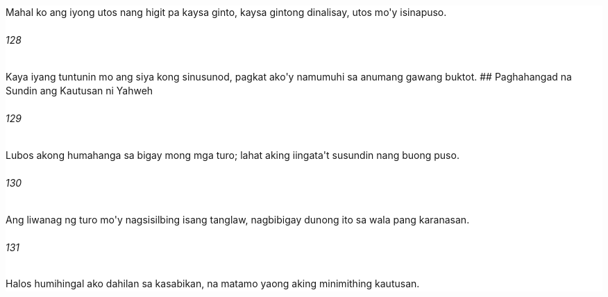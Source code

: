 



Mahal ko ang iyong utos nang higit pa kaysa ginto, kaysa gintong dinalisay, utos mo'y isinapuso. 











###### 128 





Kaya iyang tuntunin mo ang siya kong sinusunod, pagkat ako'y namumuhi sa anumang gawang buktot. ## Paghahangad na Sundin ang Kautusan ni Yahweh 











###### 129 





Lubos akong humahanga sa bigay mong mga turo; lahat aking iingata't susundin nang buong puso. 











###### 130 





Ang liwanag ng turo mo'y nagsisilbing isang tanglaw, nagbibigay dunong ito sa wala pang karanasan. 











###### 131 





Halos humihingal ako dahilan sa kasabikan, na matamo yaong aking minimithing kautusan. 




